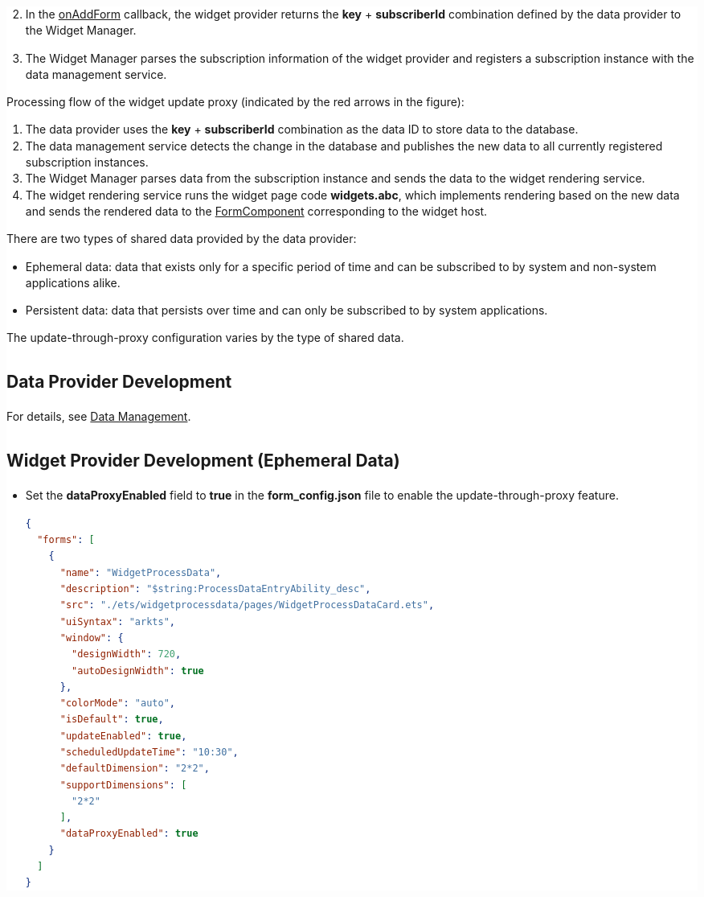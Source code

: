 2. In the [onAddForm](../reference/apis-form-kit/js-apis-app-form-formExtensionAbility.md#onaddform) callback, the widget provider returns the **key** + **subscriberId** combination defined by the data provider to the Widget Manager.

3. The Widget Manager parses the subscription information of the widget provider and registers a subscription instance with the data management service.

Processing flow of the widget update proxy (indicated by the red arrows in the figure):

1. The data provider uses the **key** + **subscriberId** combination as the data ID to store data to the database.
2. The data management service detects the change in the database and publishes the new data to all currently registered subscription instances.
3. The Widget Manager parses data from the subscription instance and sends the data to the widget rendering service.
4. The widget rendering service runs the widget page code **widgets.abc**, which implements rendering based on the new data and sends the rendered data to the [FormComponent](../reference/apis-arkui/arkui-ts/ts-basic-components-formcomponent-sys.md) corresponding to the widget host.

There are two types of shared data provided by the data provider:

- Ephemeral data: data that exists only for a specific period of time and can be subscribed to by system and non-system applications alike.

- Persistent data: data that persists over time and can only be subscribed to by system applications.

The update-through-proxy configuration varies by the type of shared data.

## Data Provider Development

For details, see [Data Management](../database/share-data-by-silent-access.md).

## Widget Provider Development (Ephemeral Data)

- Set the **dataProxyEnabled** field to **true** in the **form_config.json** file to enable the update-through-proxy feature.
  ```json
  {
    "forms": [
      {
        "name": "WidgetProcessData",
        "description": "$string:ProcessDataEntryAbility_desc",
        "src": "./ets/widgetprocessdata/pages/WidgetProcessDataCard.ets",
        "uiSyntax": "arkts",
        "window": {
          "designWidth": 720,
          "autoDesignWidth": true
        },
        "colorMode": "auto",
        "isDefault": true,
        "updateEnabled": true,
        "scheduledUpdateTime": "10:30",
        "defaultDimension": "2*2",
        "supportDimensions": [
          "2*2"
        ],
        "dataProxyEnabled": true
      }
    ]
  }
  ```
  